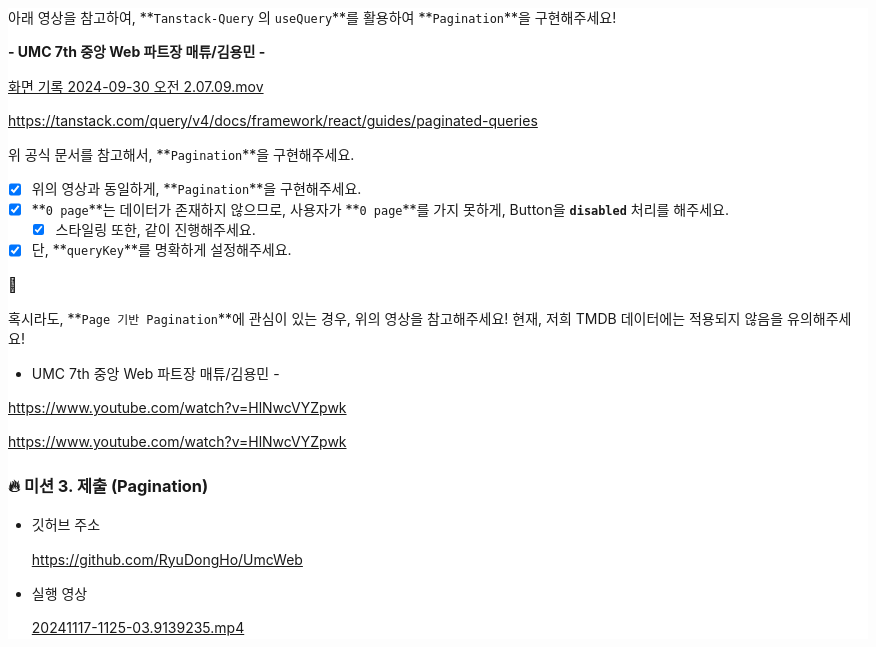 아래 영상을 참고하여, **`Tanstack-Query` 의 `useQuery`**를 활용하여 **`Pagination`**을 구현해주세요!

**- UMC 7th 중앙 Web 파트장 매튜/김용민 -**

</aside>

[화면 기록 2024-09-30 오전 2.07.09.mov](https://prod-files-secure.s3.us-west-2.amazonaws.com/f1912130-0409-4e90-a90f-6091ae253e73/e259bf30-211a-4bae-94ce-cf56c973ffa3/%E1%84%92%E1%85%AA%E1%84%86%E1%85%A7%E1%86%AB_%E1%84%80%E1%85%B5%E1%84%85%E1%85%A9%E1%86%A8_2024-09-30_%E1%84%8B%E1%85%A9%E1%84%8C%E1%85%A5%E1%86%AB_2.07.09.mov)

https://tanstack.com/query/v4/docs/framework/react/guides/paginated-queries

위 공식 문서를 참고해서, **`Pagination`**을 구현해주세요.

- [x]  위의 영상과 동일하게, **`Pagination`**을 구현해주세요.
- [x]  **`0 page`**는 데이터가 존재하지 않으므로, 사용자가 **`0 page`**를 가지 못하게, Button을 **`disabled`** 처리를 해주세요.
    - [x]  스타일링 또한, 같이 진행해주세요.
- [x]  단, **`queryKey`**를 명확하게 설정해주세요.

<aside>
🍠

혹시라도, **`Page 기반 Pagination`**에 관심이 있는 경우, 위의 영상을 참고해주세요!
현재, 저희 TMDB 데이터에는 적용되지 않음을 유의해주세요!

- UMC 7th 중앙 Web 파트장 매튜/김용민 -

</aside>

https://www.youtube.com/watch?v=HlNwcVYZpwk

https://www.youtube.com/watch?v=HlNwcVYZpwk

### 🔥 미션 3. 제출 (Pagination)

- 깃허브 주소
    
    https://github.com/RyuDongHo/UmcWeb
    
- 실행 영상
    
    [20241117-1125-03.9139235.mp4](https://prod-files-secure.s3.us-west-2.amazonaws.com/f1912130-0409-4e90-a90f-6091ae253e73/5c54f4d0-1ccc-49d8-9ed5-cf96d5a8b56c/20241117-1125-03.9139235.mp4)